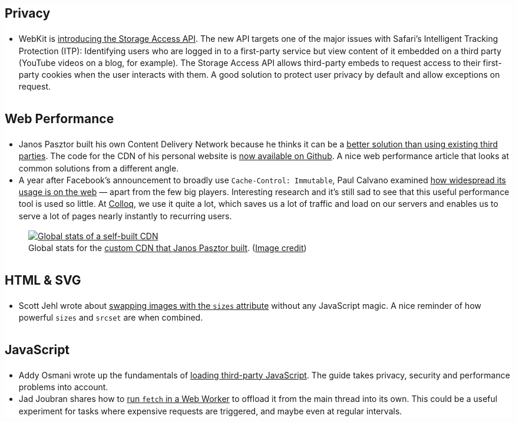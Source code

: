 ## Privacy

<ul>

<li>WebKit is <a href="https://webkit.org/blog/8124/introducing-storage-access-api/">introducing the Storage Access API</a>. The new API targets one of the major issues with Safari’s Intelligent Tracking Protection (ITP): Identifying users who are logged in to a first-party service but view content of it embedded on a third party (YouTube videos on a blog, for example). The Storage Access API allows third-party embeds to request access to their first-party cookies when the user interacts with them. A good solution to protect user privacy by default and allow exceptions on request.</li>

</ul>

## Web Performance

<ul>

<li>Janos Pasztor built his own Content Delivery Network because he thinks it can be a <a href="https://pasztor.at/blog/building-your-own-cdn">better solution than using existing third parties</a>. The code for the CDN of his personal website is <a href="https://github.com/janoszen/pasztor.at/tree/master/_ansible">now available on Github</a>. A nice web performance article that looks at common solutions from a different angle.</li>

<li>A year after Facebook’s announcement to broadly use <code>Cache-Control: Immutable</code>, Paul Calvano examined <a href="https://discuss.httparchive.org/t/cache-control-immutable-a-year-later/1195">how widespread its usage is on the web</a> — apart from the few big players. Interesting research and it’s still sad to see that this useful performance tool is used so little. At <a href="https://colloq.io/">Colloq</a>, we use it quite a lot, which saves us a lot of traffic and load on our servers and enables us to serve a lot of pages nearly instantly to recurring users.</li>

</ul>

<figure><a href="https://pasztor.at/blog/building-your-own-cdn"><img loading="lazy" decoding="async" src="https://archive.smashing.media/assets/344dbf88-fdf9-42bb-adb4-46f01eedd629/a770185d-e93c-4dbe-a84f-490e89608e6a/building-you-own-cdn-opt.png" width="800" height="517" alt="Global stats of a self-built CDN" /></a><figcaption>Global stats for the <a href="https://pasztor.at/blog/building-your-own-cdn">custom CDN that Janos Pasztor built</a>. (<a href="https://pasztor.at/blog/building-your-own-cdn">Image credit</a>)</figcaption></figure>

## HTML &amp; SVG

<ul>

<li>Scott Jehl wrote about <a href="https://www.filamentgroup.com/lab/sizes-swap/">swapping images with the <code>sizes</code> attribute</a> without any JavaScript magic. A nice reminder of how powerful <code>sizes</code> and <code>srcset</code> are when combined.</li>

</ul>

## JavaScript

<ul>

<li>Addy Osmani wrote up the fundamentals of <a href="https://developers.google.com/web/fundamentals/performance/optimizing-content-efficiency/loading-third-party-javascript/">loading third-party JavaScript</a>. The guide takes privacy, security and performance problems into account.</li>

<li>Jad Joubran shares how to <a href="https://medium.com/@JoubranJad/running-fetch-in-a-web-worker-700dc33ac854">run <code>fetch</code> in a Web Worker</a> to offload it from the main thread into its own. This could be a useful experiment for tasks where expensive requests are triggered, and maybe even at regular intervals.</li>
